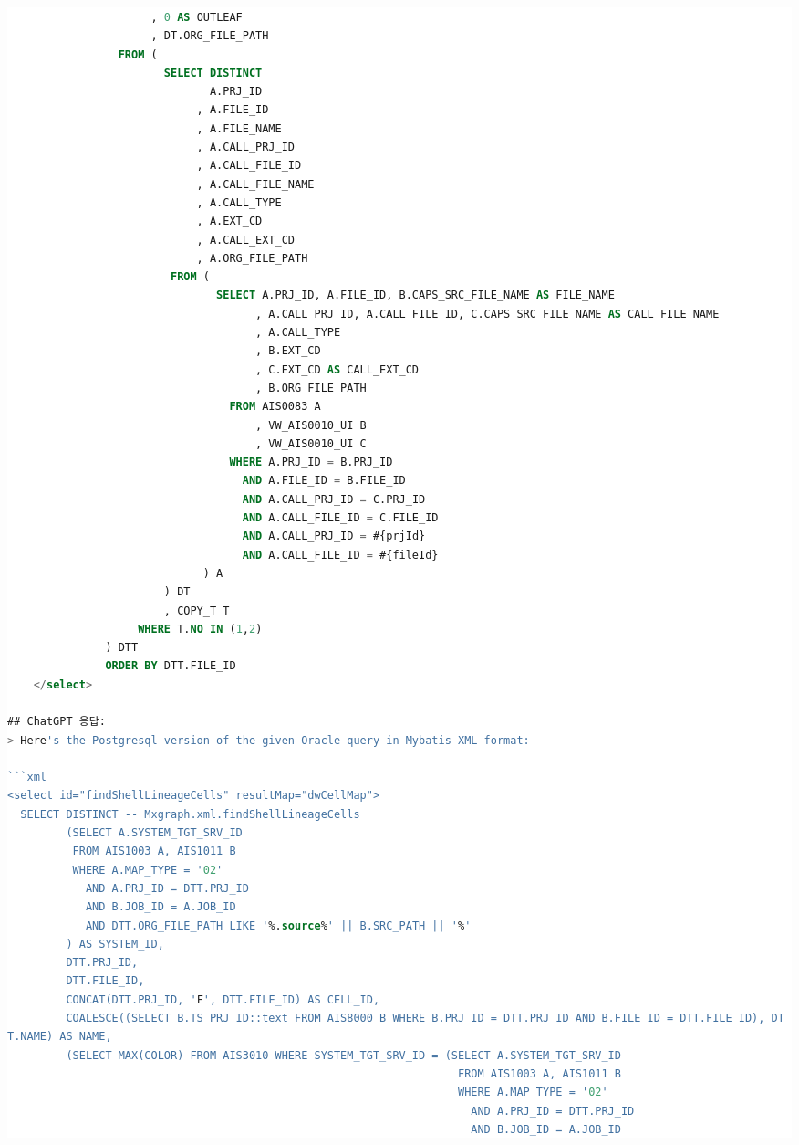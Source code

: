 ```sql
                      , 0 AS OUTLEAF
                      , DT.ORG_FILE_PATH
                 FROM (
                        SELECT DISTINCT
                               A.PRJ_ID
                             , A.FILE_ID
                             , A.FILE_NAME
                             , A.CALL_PRJ_ID
                             , A.CALL_FILE_ID
                             , A.CALL_FILE_NAME
                             , A.CALL_TYPE
                             , A.EXT_CD
                             , A.CALL_EXT_CD
                             , A.ORG_FILE_PATH
                         FROM (
                                SELECT A.PRJ_ID, A.FILE_ID, B.CAPS_SRC_FILE_NAME AS FILE_NAME
                                      , A.CALL_PRJ_ID, A.CALL_FILE_ID, C.CAPS_SRC_FILE_NAME AS CALL_FILE_NAME
                                      , A.CALL_TYPE
                                      , B.EXT_CD
                                      , C.EXT_CD AS CALL_EXT_CD
                                      , B.ORG_FILE_PATH
                                  FROM AIS0083 A
                                      , VW_AIS0010_UI B
                                      , VW_AIS0010_UI C
                                  WHERE A.PRJ_ID = B.PRJ_ID
                                    AND A.FILE_ID = B.FILE_ID
                                    AND A.CALL_PRJ_ID = C.PRJ_ID
                                    AND A.CALL_FILE_ID = C.FILE_ID
                                    AND A.CALL_PRJ_ID = #{prjId}
                                    AND A.CALL_FILE_ID = #{fileId}
                              ) A
                        ) DT
                        , COPY_T T
                    WHERE T.NO IN (1,2)
               ) DTT
               ORDER BY DTT.FILE_ID
    </select>

## ChatGPT 응답:
> Here's the Postgresql version of the given Oracle query in Mybatis XML format:

```xml
<select id="findShellLineageCells" resultMap="dwCellMap">
  SELECT DISTINCT -- Mxgraph.xml.findShellLineageCells
         (SELECT A.SYSTEM_TGT_SRV_ID
          FROM AIS1003 A, AIS1011 B
          WHERE A.MAP_TYPE = '02'
            AND A.PRJ_ID = DTT.PRJ_ID
            AND B.JOB_ID = A.JOB_ID
            AND DTT.ORG_FILE_PATH LIKE '%.source%' || B.SRC_PATH || '%'
         ) AS SYSTEM_ID,
         DTT.PRJ_ID,
         DTT.FILE_ID,
         CONCAT(DTT.PRJ_ID, 'F', DTT.FILE_ID) AS CELL_ID,
         COALESCE((SELECT B.TS_PRJ_ID::text FROM AIS8000 B WHERE B.PRJ_ID = DTT.PRJ_ID AND B.FILE_ID = DTT.FILE_ID), DTT.NAME) AS NAME,
         (SELECT MAX(COLOR) FROM AIS3010 WHERE SYSTEM_TGT_SRV_ID = (SELECT A.SYSTEM_TGT_SRV_ID
                                                                     FROM AIS1003 A, AIS1011 B
                                                                     WHERE A.MAP_TYPE = '02'
                                                                       AND A.PRJ_ID = DTT.PRJ_ID
                                                                       AND B.JOB_ID = A.JOB_ID
```